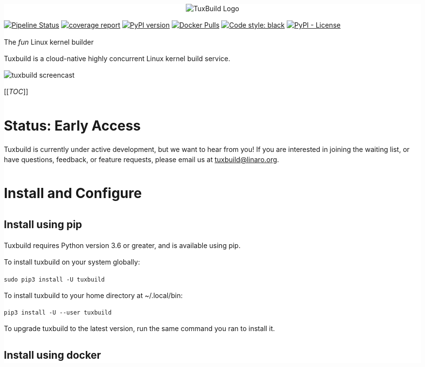 <div align="center">
  <img src="https://gitlab.com/Linaro/tuxbuild/raw/master/tuxbuild_logo.png" alt="TuxBuild Logo" width="50%" />
</div>

[![Pipeline Status](https://gitlab.com/Linaro/tuxbuild/badges/master/pipeline.svg)](https://gitlab.com/Linaro/tuxbuild/pipelines)
[![coverage report](https://gitlab.com/Linaro/tuxbuild/badges/master/coverage.svg)](https://gitlab.com/Linaro/tuxbuild/commits/master)
[![PyPI version](https://badge.fury.io/py/tuxbuild.svg)](https://pypi.org/project/tuxbuild/)
[![Docker Pulls](https://img.shields.io/docker/pulls/tuxbuild/tuxbuild.svg)](https://hub.docker.com/r/tuxbuild/tuxbuild)
[![Code style: black](https://img.shields.io/badge/code%20style-black-000000.svg)](https://github.com/psf/black)
[![PyPI - License](https://img.shields.io/pypi/l/tuxbuild)](https://gitlab.com/Linaro/tuxbuild/blob/master/LICENSE)

The _fun_ Linux kernel builder

Tuxbuild is a cloud-native highly concurrent Linux kernel build service.

![tuxbuild screencast](https://people.linaro.org/~dan.rue/tuxbuild/demo.gif
"tuxbuild screencast")

[[_TOC_]]

# Status: Early Access

Tuxbuild is currently under active development, but we want to hear from you!
If you are interested in joining the waiting list, or have questions, feedback,
or feature requests, please email us at tuxbuild@linaro.org.

# Install and Configure

## Install using pip

Tuxbuild requires Python version 3.6 or greater, and is available using pip.

To install tuxbuild on your system globally:

```
sudo pip3 install -U tuxbuild
```

To install tuxbuild to your home directory at ~/.local/bin:

```
pip3 install -U --user tuxbuild
```

To upgrade tuxbuild to the latest version, run the same command you ran to
install it.

## Install using docker
